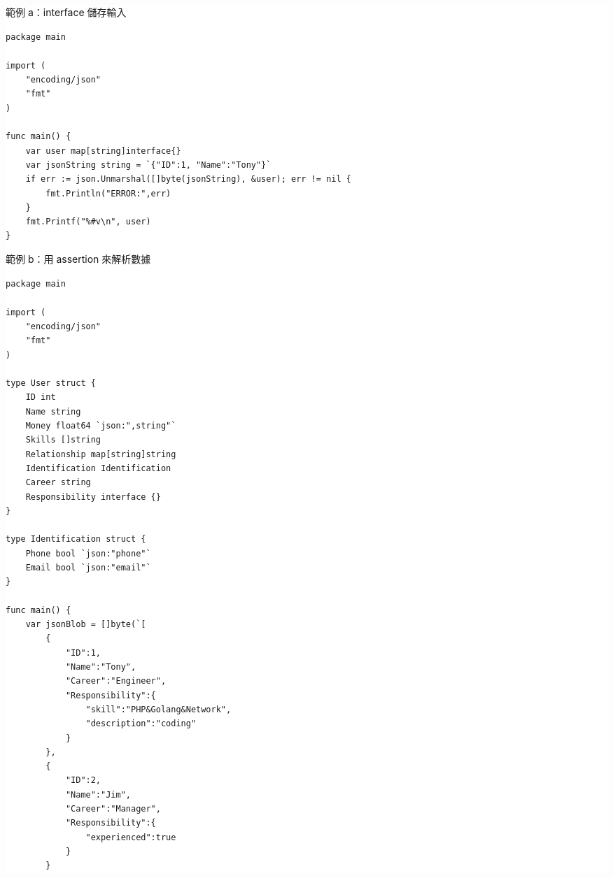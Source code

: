 範例 a：interface 儲存輸入

```golang
package main

import (
    "encoding/json"
    "fmt"
)

func main() {
    var user map[string]interface{}
    var jsonString string = `{"ID":1, "Name":"Tony"}`
    if err := json.Unmarshal([]byte(jsonString), &user); err != nil {
        fmt.Println("ERROR:",err)
    }
    fmt.Printf("%#v\n", user)
}
```

範例 b：用 assertion 來解析數據

```golang
package main

import (
    "encoding/json"
    "fmt"
)

type User struct {
    ID int
    Name string
    Money float64 `json:",string"`
    Skills []string
    Relationship map[string]string
    Identification Identification
    Career string
    Responsibility interface {}
}

type Identification struct {
    Phone bool `json:"phone"`
    Email bool `json:"email"`
}

func main() {
    var jsonBlob = []byte(`[
        {
            "ID":1,
            "Name":"Tony",
            "Career":"Engineer",
            "Responsibility":{
                "skill":"PHP&Golang&Network",
                "description":"coding"
            }
        },
        {
            "ID":2,
            "Name":"Jim",
            "Career":"Manager",
            "Responsibility":{
                "experienced":true
            }
        }
```
